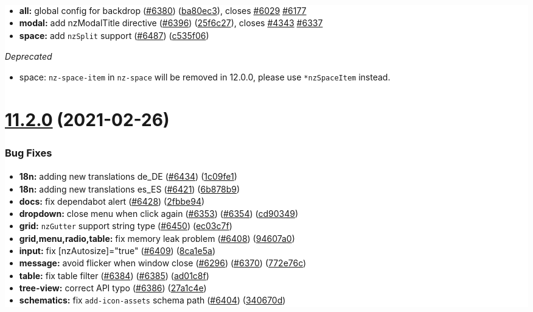 * **all:** global config for backdrop ([#6380](https://github.com/NG-ZORRO/ng-zorro-antd/issues/6380)) ([ba80ec3](https://github.com/NG-ZORRO/ng-zorro-antd/commit/ba80ec3695f92b658fb4b40dbc26fd56bea2f7fb)), closes [#6029](https://github.com/NG-ZORRO/ng-zorro-antd/issues/6029) [#6177](https://github.com/NG-ZORRO/ng-zorro-antd/issues/6177)
* **modal:** add nzModalTitle directive ([#6396](https://github.com/NG-ZORRO/ng-zorro-antd/issues/6396)) ([25f6c27](https://github.com/NG-ZORRO/ng-zorro-antd/commit/25f6c273179195c4db4e1a066bad610286a6620c)), closes [#4343](https://github.com/NG-ZORRO/ng-zorro-antd/issues/4343) [#6337](https://github.com/NG-ZORRO/ng-zorro-antd/issues/6337)
* **space:** add `nzSplit` support ([#6487](https://github.com/NG-ZORRO/ng-zorro-antd/issues/6487)) ([c535f06](https://github.com/NG-ZORRO/ng-zorro-antd/commit/c535f06369b2aba7cf55fc2b5300c0cccc6eae1d))

_Deprecated_
- space: `nz-space-item` in `nz-space` will be removed in 12.0.0, please use `*nzSpaceItem` instead.

# [11.2.0](https://github.com/NG-ZORRO/ng-zorro-antd/compare/11.1.0...11.2.0) (2021-02-26)


### Bug Fixes

* **18n:** adding new translations de_DE ([#6434](https://github.com/NG-ZORRO/ng-zorro-antd/issues/6434)) ([1c09fe1](https://github.com/NG-ZORRO/ng-zorro-antd/commit/1c09fe15522c4d22691a7f30a66970c5cbbe67b6))
* **18n:** adding new translations es_ES ([#6421](https://github.com/NG-ZORRO/ng-zorro-antd/issues/6421)) ([6b878b9](https://github.com/NG-ZORRO/ng-zorro-antd/commit/6b878b9ac3519ea669b8e010ebef960b392721ef))
* **docs:** fix dependabot alert ([#6428](https://github.com/NG-ZORRO/ng-zorro-antd/issues/6428)) ([2fbbe94](https://github.com/NG-ZORRO/ng-zorro-antd/commit/2fbbe94cfa5923565ce61ad8f29326209ba84ab1))
* **dropdown:** close menu when click again ([#6353](https://github.com/NG-ZORRO/ng-zorro-antd/issues/6353)) ([#6354](https://github.com/NG-ZORRO/ng-zorro-antd/issues/6354)) ([cd90349](https://github.com/NG-ZORRO/ng-zorro-antd/commit/cd90349ff60db343b35dd1e2f47b134aeb16948d))
* **grid:** `nzGutter` support string type ([#6450](https://github.com/NG-ZORRO/ng-zorro-antd/issues/6450)) ([ec03c7f](https://github.com/NG-ZORRO/ng-zorro-antd/commit/ec03c7fb09845d5d8320801b26df549046ca447c))
* **grid,menu,radio,table:** fix memory leak problem ([#6408](https://github.com/NG-ZORRO/ng-zorro-antd/issues/6408)) ([94607a0](https://github.com/NG-ZORRO/ng-zorro-antd/commit/94607a0afacafdeccd942a525b3c5fce6491df7a))
* **input:** fix [nzAutosize]="true" ([#6409](https://github.com/NG-ZORRO/ng-zorro-antd/issues/6409)) ([8ca1e5a](https://github.com/NG-ZORRO/ng-zorro-antd/commit/8ca1e5aa6c5f02bdc308e60a9b5d2c9b602406ea))
* **message:** avoid flicker when window close ([#6296](https://github.com/NG-ZORRO/ng-zorro-antd/issues/6296)) ([#6370](https://github.com/NG-ZORRO/ng-zorro-antd/issues/6370)) ([772e76c](https://github.com/NG-ZORRO/ng-zorro-antd/commit/772e76cc23506cb368e7c717f409e3c6ef5351c6))
* **table:** fix table filter ([#6384](https://github.com/NG-ZORRO/ng-zorro-antd/issues/6384)) ([#6385](https://github.com/NG-ZORRO/ng-zorro-antd/issues/6385)) ([ad01c8f](https://github.com/NG-ZORRO/ng-zorro-antd/commit/ad01c8f9deb263330389bc8b9b9f4c84b6ecbf2b))
* **tree-view:** correct API typo ([#6386](https://github.com/NG-ZORRO/ng-zorro-antd/issues/6386)) ([27a1c4e](https://github.com/NG-ZORRO/ng-zorro-antd/commit/27a1c4e620e8342594f152fba65c5105e991c369))
* **schematics:** fix `add-icon-assets`  schema path ([#6404](https://github.com/NG-ZORRO/ng-zorro-antd/issues/6404)) ([340670d](https://github.com/NG-ZORRO/ng-zorro-antd/commit/340670d8f1d2277c6da64866dfe16f94d3fdac80))
